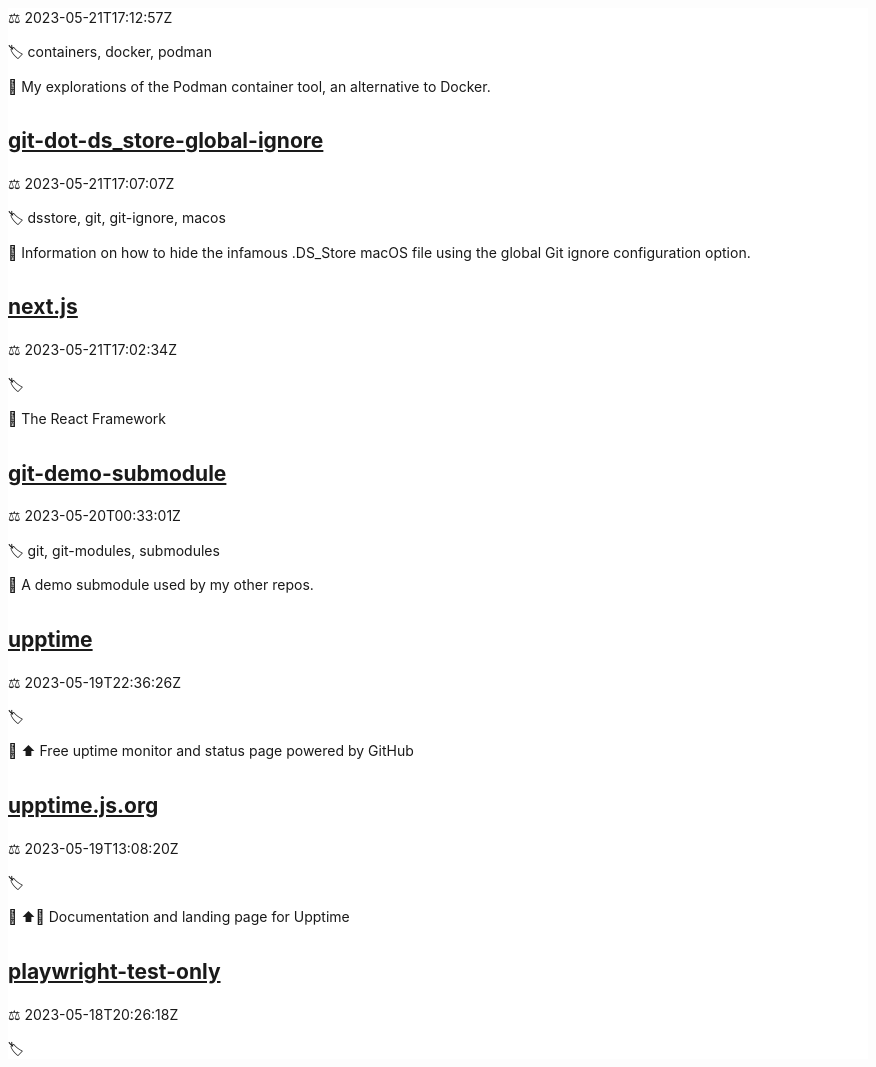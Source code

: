 ⚖️ 2023-05-21T17:12:57Z

🏷 containers, docker, podman

📒 My explorations of the Podman container tool, an alternative to Docker.

## [git-dot-ds_store-global-ignore](https://github.com/TomasHubelbauer/git-dot-ds_store-global-ignore)

⚖️ 2023-05-21T17:07:07Z

🏷 dsstore, git, git-ignore, macos

📒 Information on how to hide the infamous .DS_Store macOS file using the global Git ignore configuration option.

## [next.js](https://github.com/TomasHubelbauer/next.js)

⚖️ 2023-05-21T17:02:34Z

🏷 

📒 The React Framework

## [git-demo-submodule](https://github.com/TomasHubelbauer/git-demo-submodule)

⚖️ 2023-05-20T00:33:01Z

🏷 git, git-modules, submodules

📒 A demo submodule used by my other repos.

## [upptime](https://github.com/TomasHubelbauer/upptime)

⚖️ 2023-05-19T22:36:26Z

🏷 

📒 ⬆️ Free uptime monitor and status page powered by GitHub

## [upptime.js.org](https://github.com/TomasHubelbauer/upptime.js.org)

⚖️ 2023-05-19T13:08:20Z

🏷 

📒 ⬆️📝 Documentation and landing page for Upptime

## [playwright-test-only](https://github.com/TomasHubelbauer/playwright-test-only)

⚖️ 2023-05-18T20:26:18Z

🏷 
